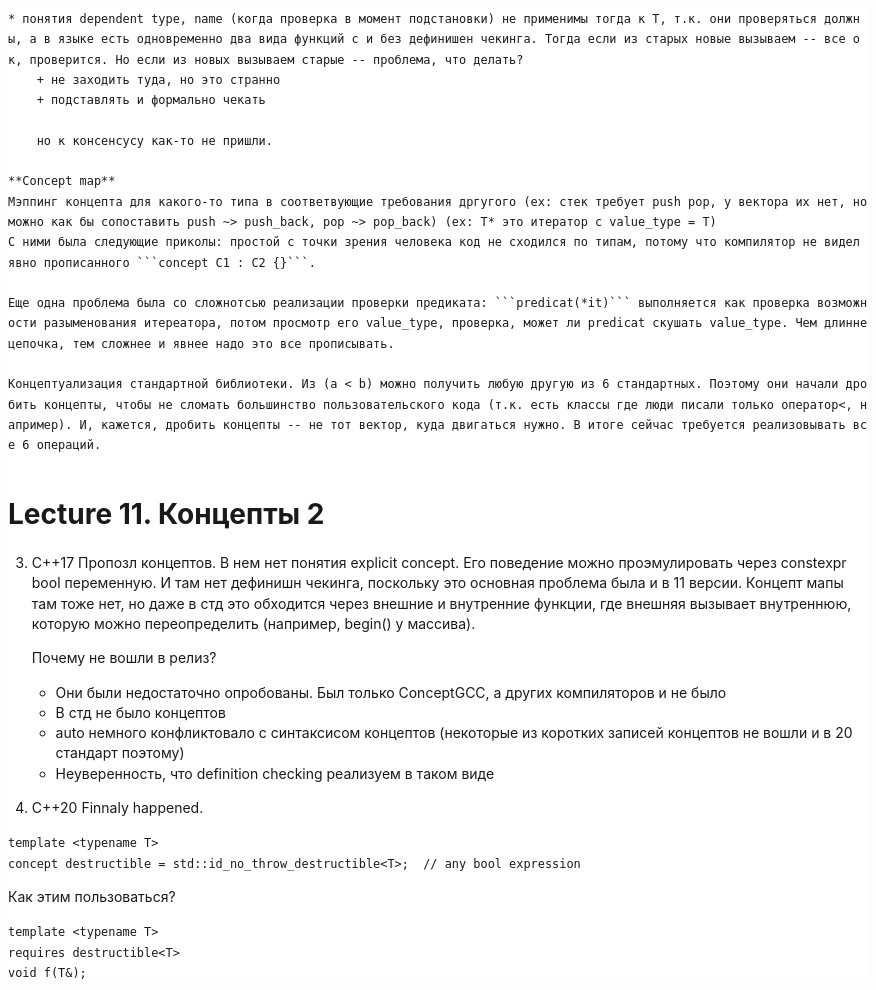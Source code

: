    * понятия dependent type, name (когда проверка в момент подстановки) не применимы тогда к Т, т.к. они проверяться должны, а в языке есть одновременно два вида функций с и без дефинишен чекинга. Тогда если из старых новые вызываем -- все ок, проверится. Но если из новых вызываем старые -- проблема, что делать? 
        + не заходить туда, но это странно
        + подставлять и формально чекать
        
        но к консенсусу как-то не пришли.
    
    **Concept map**
    Мэппинг концепта для какого-то типа в соответвующие требования дргугого (ex: стек требует push pop, у вектора их нет, но можно как бы сопоставить push ~> push_back, pop ~> pop_back) (ex: T* это итератор с value_type = T)
    С ними была следующие приколы: простой с точки зрения человека код не сходился по типам, потому что компилятор не видел явно прописанного ```concept C1 : C2 {}```. 
    
    Еще одна проблема была со сложнотсью реализации проверки предиката: ```predicat(*it)``` выполняется как проверка возможности разыменования итереатора, потом просмотр его value_type, проверка, может ли predicat скушать value_type. Чем длинне цепочка, тем сложнее и явнее надо это все прописывать.
    
    Концептуализация стандартной библиотеки. Из (a < b) можно получить любую другую из 6 стандартных. Поэтому они начали дробить концепты, чтобы не сломать большинство пользовательского кода (т.к. есть классы где люди писали только оператор<, например). И, кажется, дробить концепты -- не тот вектор, куда двигаться нужно. В итоге сейчас требуется реализовывать все 6 операций.
    
    
    
    
    
# Lecture 11. Концепты 2

3. С++17
    Пропозл концептов. В нем нет понятия explicit concept. Его поведение можно проэмулировать через constexpr bool переменную. И там нет дефинишн чекинга, поскольку это основная проблема была и в 11 версии. Концепт мапы там тоже нет, но даже в стд это обходится через внешние и внутренние функции, где внешняя вызывает внутреннюю, которую можно переопределить (например, begin() у массива).
    
    Почему не вошли в релиз?
    * Они были недостаточно опробованы. Был только ConceptGCC, а других компиляторов и не было
    * В стд не было концептов
    * auto немного конфликтовало с синтаксисом концептов (некоторые из коротких записей концептов не вошли и в 20 стандарт поэтому)
    * Неуверенность, что definition checking реализуем в таком виде
    
4. С++20
    Finnaly happened.
    
```
template <typename T>
concept destructible = std::id_no_throw_destructible<T>;  // any bool expression
```

Как этим пользоваться?
```
template <typename T>
requires destructible<T>
void f(T&);
```
